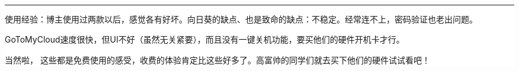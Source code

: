 

* * *



使用经验：博主使用过两款以后，感觉各有好坏。向日葵的缺点、也是致命的缺点：不稳定。经常连不上，密码验证也老出问题。

GoToMyCloud速度很快，但UI不好（虽然无关紧要），而且没有一键关机功能，要买他们的硬件开机卡才行。

当然啦， 这些都是免费使用的感受，收费的体验肯定比这些好多了。高富帅的同学们就去买下他们的硬件试试看吧！








